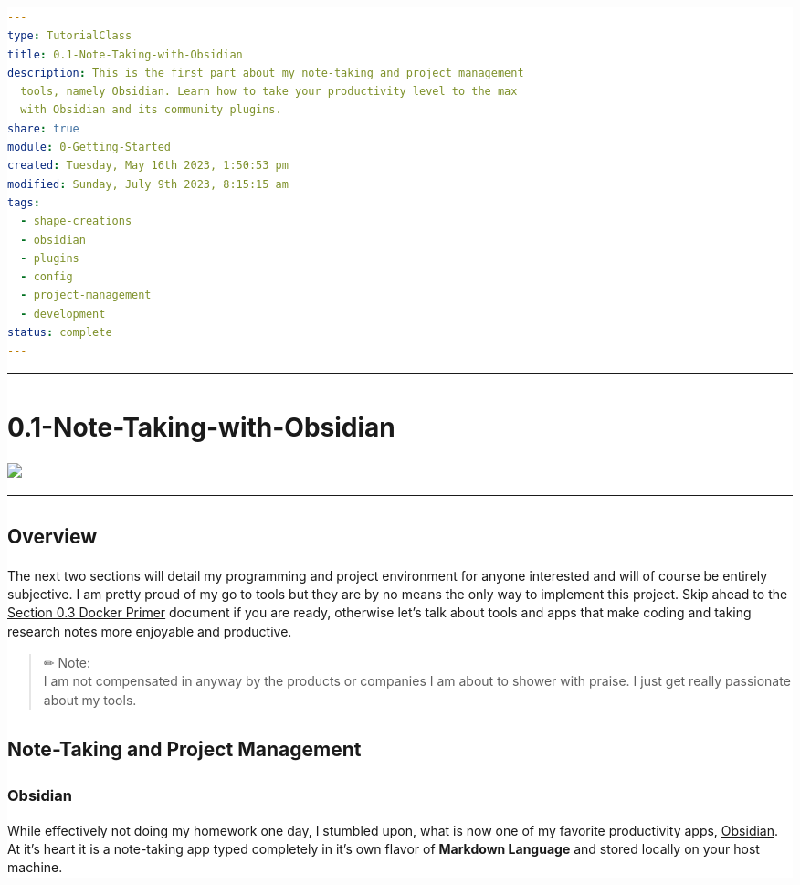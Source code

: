 ```yaml
---  
type: TutorialClass  
title: 0.1-Note-Taking-with-Obsidian  
description: This is the first part about my note-taking and project management  
  tools, namely Obsidian. Learn how to take your productivity level to the max  
  with Obsidian and its community plugins.  
share: true  
module: 0-Getting-Started  
created: Tuesday, May 16th 2023, 1:50:53 pm  
modified: Sunday, July 9th 2023, 8:15:15 am  
tags:  
  - shape-creations  
  - obsidian  
  - plugins  
  - config  
  - project-management  
  - development  
status: complete  
---  
```

  
  
---  
  
# 0.1-Note-Taking-with-Obsidian  
  
![](https://img.shields.io/badge/-Obsidian-483699?logo=obsidian&logoColor=white&style=plastic)  
  
---  
  
## Overview  
  
The next two sections will detail my programming and project environment for anyone interested and will of course be entirely subjective. I am pretty proud of my go to tools but they are by no means the only way to implement this project. Skip ahead to the [Section 0.3 Docker Primer](./0.3-Docker-Primer.md#) document if you are ready, otherwise let’s talk about tools and apps that make coding and taking research notes more enjoyable and productive.  
  
> ✏ Note:    
> I am not compensated in anyway by the products or companies I am about to shower with praise. I just get really passionate about my tools.  
  
## Note-Taking and Project Management  
  
### Obsidian  
  
While effectively not doing my homework one day, I stumbled upon, what is now one of my favorite productivity apps, [Obsidian](https://obsidian.md/). At it’s heart it is a note-taking app typed completely in it’s own flavor of **Markdown Language** and stored locally on your host machine.  
  